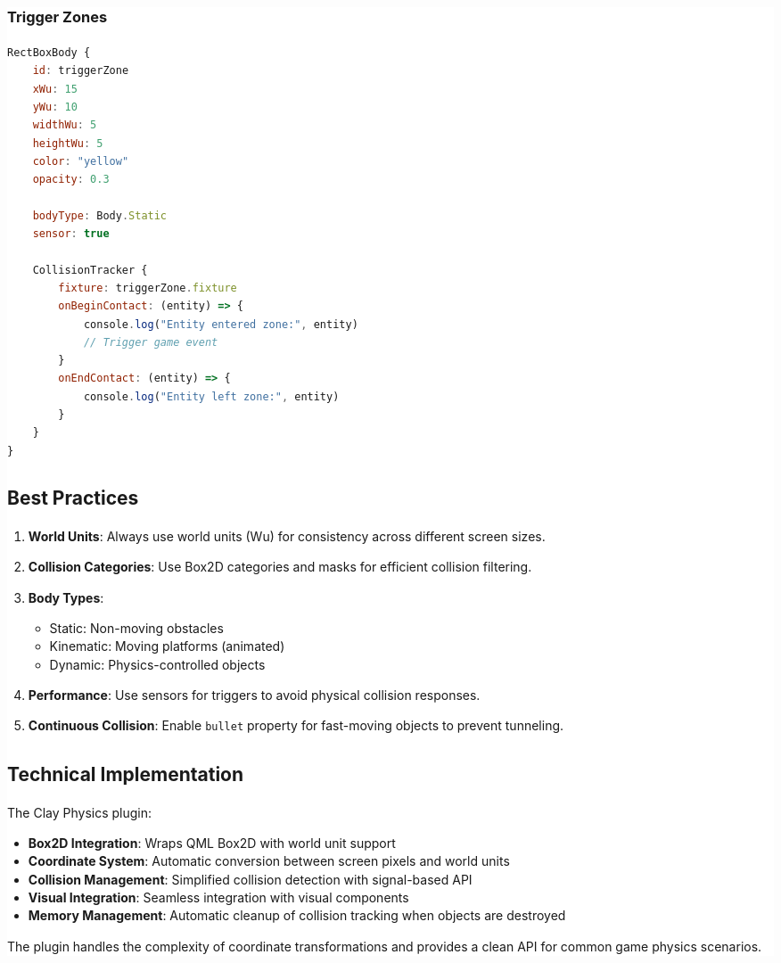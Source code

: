 
### Trigger Zones

```qml
RectBoxBody {
    id: triggerZone
    xWu: 15
    yWu: 10
    widthWu: 5
    heightWu: 5
    color: "yellow"
    opacity: 0.3
    
    bodyType: Body.Static
    sensor: true
    
    CollisionTracker {
        fixture: triggerZone.fixture
        onBeginContact: (entity) => {
            console.log("Entity entered zone:", entity)
            // Trigger game event
        }
        onEndContact: (entity) => {
            console.log("Entity left zone:", entity)
        }
    }
}
```

## Best Practices

1. **World Units**: Always use world units (Wu) for consistency across different screen sizes.

2. **Collision Categories**: Use Box2D categories and masks for efficient collision filtering.

3. **Body Types**:
   - Static: Non-moving obstacles
   - Kinematic: Moving platforms (animated)
   - Dynamic: Physics-controlled objects

4. **Performance**: Use sensors for triggers to avoid physical collision responses.

5. **Continuous Collision**: Enable `bullet` property for fast-moving objects to prevent tunneling.

## Technical Implementation

The Clay Physics plugin:

- **Box2D Integration**: Wraps QML Box2D with world unit support
- **Coordinate System**: Automatic conversion between screen pixels and world units
- **Collision Management**: Simplified collision detection with signal-based API
- **Visual Integration**: Seamless integration with visual components
- **Memory Management**: Automatic cleanup of collision tracking when objects are destroyed

The plugin handles the complexity of coordinate transformations and provides a clean API for common game physics scenarios.

